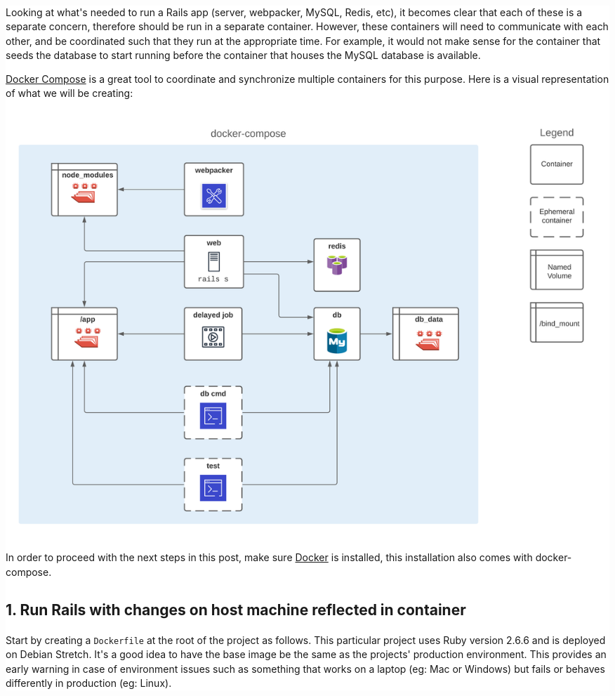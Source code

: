 Looking at what's needed to run a Rails app (server, webpacker, MySQL, Redis, etc), it becomes clear that each of these is a separate concern, therefore should be run in a separate container. However, these containers will need to communicate with each other, and be coordinated such that they run at the appropriate time. For example, it would not make sense for the container that seeds the database to start running before the container that houses the MySQL database is available.

[Docker Compose](https://docs.docker.com/compose/) is a great tool to coordinate and synchronize multiple containers for this purpose. Here is a visual representation of what we will be creating:

![docker compose rails](../images/dockerize-rails.png "Docker Compose Rails")

In order to proceed with the next steps in this post, make sure [Docker](https://docs.docker.com/get-docker/) is installed, this installation also comes with docker-compose.

## 1. Run Rails with changes on host machine reflected in container

Start by creating a `Dockerfile` at the root of the project as follows. This particular project uses Ruby version 2.6.6 and is deployed on Debian Stretch. It's a good idea to have the base image be the same as the projects' production environment. This provides an early warning in case of environment issues such as something that works on a laptop (eg: Mac or Windows) but fails or behaves differently in production (eg: Linux).
